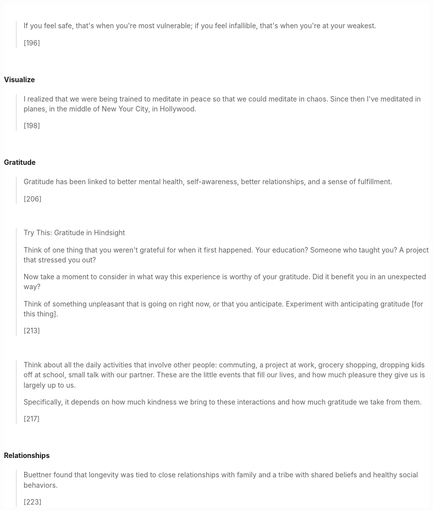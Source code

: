 <br/>

> If you feel safe, that's when you're most vulnerable; if you feel infallible, that's when you're at your weakest.
>
> [196]

<br/>

#### Visualize

> I realized that we were being trained to meditate in peace so that we could meditate in chaos. Since then I've meditated in planes, in the middle of New Your City, in Hollywood.
>
> [198]

<br/>

#### Gratitude

> Gratitude has been linked to better mental health, self-awareness, better relationships, and a sense of fulfillment.
>
> [206]

<br/>

> Try This: Gratitude in Hindsight
>
> Think of one thing that you weren't grateful for when it first happened. Your education? Someone who taught you? A project that stressed you out?
>
> Now take a moment to consider in what way this experience is worthy of your gratitude. Did it benefit you in an unexpected way?
>
> Think of something unpleasant that is going on right now, or that you anticipate. Experiment with anticipating gratitude [for this thing].
>
> [213]

<br/>

> Think about all the daily activities that involve other people: commuting, a project at work, grocery shopping, dropping kids off at school, small talk with our partner. These are the little events that fill our lives, and how much pleasure they give us is largely up to us.
>
> Specifically, it depends on how much kindness we bring to these interactions and how much gratitude we take from them.
>
> [217]

<br/>

#### Relationships

> Buettner found that longevity was tied to close relationships with family and a tribe with shared beliefs and healthy social behaviors.
>
> [223]
